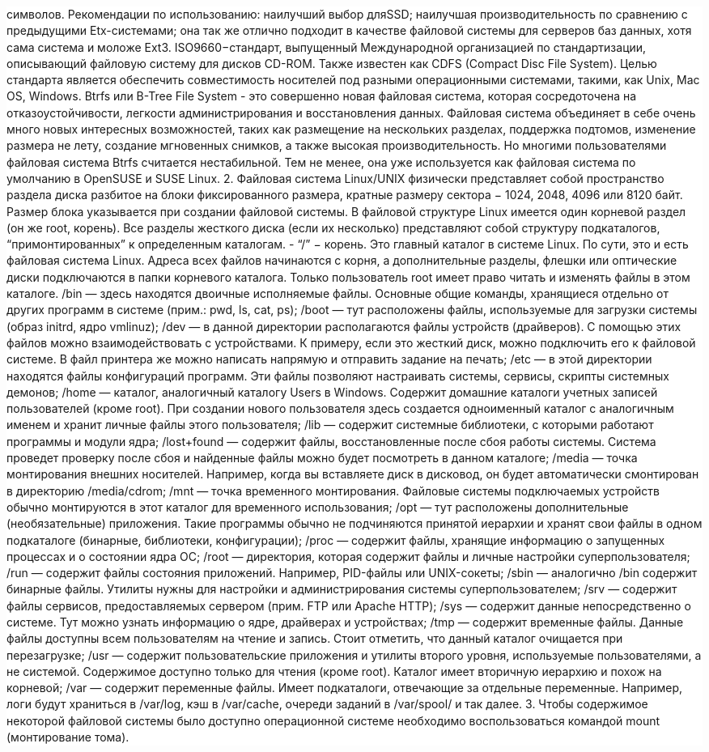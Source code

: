 символов. Рекомендации по использованию: наилучший выбор дляSSD; наилучшая производительность по сравнению с предыдущими Etx-системами; она так же отлично подходит в качестве файловой системы для серверов баз данных, хотя сама система и моложе Ext3. 
ISO9660−стандарт, выпущенный Международной
организацией по стандартизации, описывающий файловую систему для дисков
CD-ROM. Также известен как CDFS (Compact Disc File System). Целью стандарта
является обеспечить совместимость носителей под разными операционными
системами, такими, как Unix, Mac OS, Windows. Btrfs или B-Tree File System - это совершенно новая файловая система, которая сосредоточена на отказоустойчивости, легкости администрирования и восстановления данных. Файловая система объединяет в себе очень много новых интересных возможностей, таких как размещение на нескольких разделах, поддержка подтомов, изменение размера не лету, создание мгновенных снимков, а также высокая производительность. Но многими пользователями файловая система Btrfs считается нестабильной. Тем не менее, она уже используется как файловая система по умолчанию в OpenSUSE и SUSE Linux. 
2. Файловая система Linux/UNIX физически представляет собой пространство
раздела диска разбитое на блоки фиксированного размера, кратные размеру сектора − 1024, 2048, 4096 или 8120 байт. Размер блока указывается при создании файловой системы. В файловой структуре Linux имеется один корневой раздел (он же root, корень). Все разделы жесткого диска (если их несколько) представляют собой структуру подкаталогов, “примонтированных” к определенным каталогам. - “/” − корень. Это главный каталог в системе Linux. По сути, это и есть файловая система Linux. Адреса всех файлов начинаются с корня, а дополнительные разделы, флешки или оптические диски подключаются в папки корневого
каталога. Только пользователь root имеет право читать и изменять файлы в этом
каталоге. 
/bin — здесь находятся двоичные исполняемые файлы. Основные общие команды, хранящиеся отдельно от других программ в системе (прим.: pwd, ls, cat, ps); 
/boot — тут расположены файлы, используемые для загрузки системы (образ initrd, ядро vmlinuz); 
/dev — в данной директории располагаются файлы устройств (драйверов). С помощью этих файлов можно взаимодействовать с устройствами. К примеру, если это жесткий диск, можно подключить его к файловой системе. В файл принтера же можно написать напрямую и отправить задание на печать; 
/etc — в этой директории находятся файлы конфигураций программ. Эти файлы позволяют настраивать системы, сервисы, скрипты системных демонов; 
/home — каталог, аналогичный каталогу Users в Windows. Содержит домашние каталоги учетных записей пользователей (кроме root). При создании нового пользователя здесь создается одноименный каталог с аналогичным именем и хранит личные файлы этого пользователя; 
/lib — содержит системные библиотеки, с которыми работают программы и модули ядра;
/lost+found — содержит файлы, восстановленные после сбоя работы системы. Система проведет проверку после сбоя и найденные файлы можно будет посмотреть в данном каталоге; 
/media — точка монтирования внешних носителей. Например, когда вы вставляете диск в дисковод, он будет автоматически смонтирован в директорию /media/cdrom; 
/mnt — точка временного монтирования. Файловые системы подключаемых устройств обычно монтируются в этот каталог для временного использования; 
/opt — тут расположены дополнительные (необязательные) приложения. Такие программы обычно не подчиняются принятой иерархии и хранят свои файлы в одном подкаталоге (бинарные, библиотеки, конфигурации); 
/proc — содержит файлы, хранящие информацию о запущенных процессах и о состоянии ядра ОС; 
/root — директория, которая содержит файлы и личные настройки суперпользователя; 
/run — содержит файлы состояния приложений. Например, PID-файлы или UNIX-сокеты; 
/sbin — аналогично /bin содержит бинарные файлы. Утилиты нужны для настройки и администрирования системы суперпользователем;
/srv — содержит файлы сервисов, предоставляемых сервером (прим. FTP или Apache HTTP); 
/sys — содержит данные непосредственно о системе. Тут можно узнать информацию о ядре, драйверах и устройствах; 
/tmp — содержит временные файлы. Данные файлы доступны всем пользователям на чтение и запись. Стоит отметить, что данный каталог очищается при перезагрузке; 
/usr — содержит пользовательские приложения и утилиты второго уровня, используемые пользователями, а не системой. Содержимое доступно только для чтения (кроме root). Каталог имеет вторичную иерархию и похож на корневой; 
/var — содержит переменные файлы. Имеет подкаталоги, отвечающие за отдельные переменные. Например, логи будут храниться в /var/log, кэш в /var/cache, очереди заданий в /var/spool/ и так далее. 
3. Чтобы содержимое некоторой файловой системы было доступно операционной системе необходимо воспользоваться командой mount (монтирование тома). 